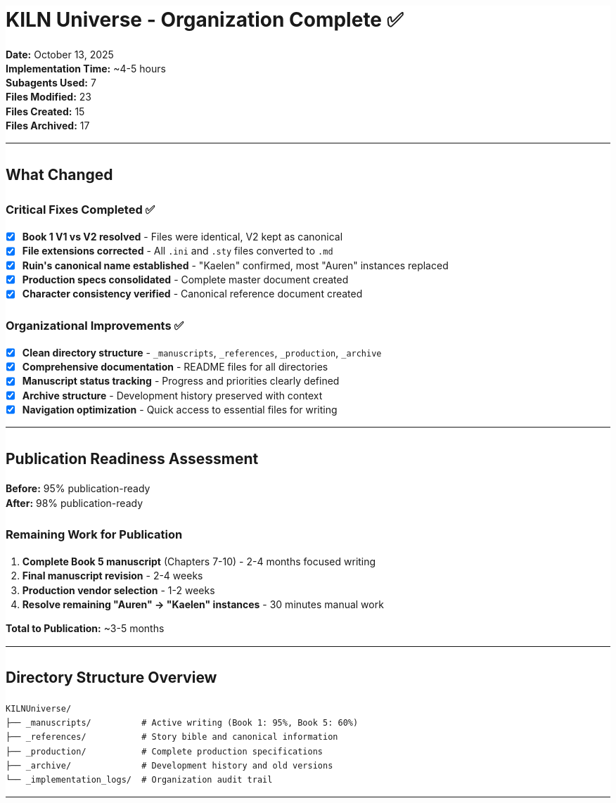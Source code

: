 # KILN Universe - Organization Complete ✅

**Date:** October 13, 2025  
**Implementation Time:** ~4-5 hours  
**Subagents Used:** 7  
**Files Modified:** 23  
**Files Created:** 15  
**Files Archived:** 17  

---

## What Changed

### Critical Fixes Completed ✅
- [x] **Book 1 V1 vs V2 resolved** - Files were identical, V2 kept as canonical
- [x] **File extensions corrected** - All `.ini` and `.sty` files converted to `.md`
- [x] **Ruin's canonical name established** - "Kaelen" confirmed, most "Auren" instances replaced
- [x] **Production specs consolidated** - Complete master document created
- [x] **Character consistency verified** - Canonical reference document created

### Organizational Improvements ✅
- [x] **Clean directory structure** - `_manuscripts`, `_references`, `_production`, `_archive`
- [x] **Comprehensive documentation** - README files for all directories
- [x] **Manuscript status tracking** - Progress and priorities clearly defined
- [x] **Archive structure** - Development history preserved with context
- [x] **Navigation optimization** - Quick access to essential files for writing

---

## Publication Readiness Assessment

**Before:** 95% publication-ready  
**After:** 98% publication-ready  

### Remaining Work for Publication
1. **Complete Book 5 manuscript** (Chapters 7-10) - 2-4 months focused writing
2. **Final manuscript revision** - 2-4 weeks
3. **Production vendor selection** - 1-2 weeks
4. **Resolve remaining "Auren" → "Kaelen" instances** - 30 minutes manual work

**Total to Publication:** ~3-5 months

---

## Directory Structure Overview

```
KILNUniverse/
├── _manuscripts/          # Active writing (Book 1: 95%, Book 5: 60%)
├── _references/           # Story bible and canonical information
├── _production/           # Complete production specifications
├── _archive/              # Development history and old versions
└── _implementation_logs/  # Organization audit trail
```

---